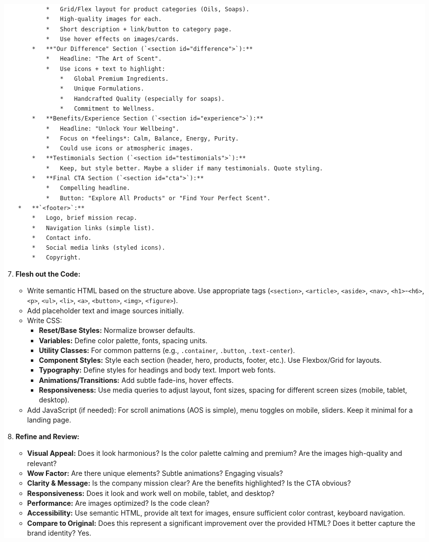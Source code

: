                 *   Grid/Flex layout for product categories (Oils, Soaps).
                *   High-quality images for each.
                *   Short description + link/button to category page.
                *   Use hover effects on images/cards.
            *   **"Our Difference" Section (`<section id="difference">`):**
                *   Headline: "The Art of Scent".
                *   Use icons + text to highlight:
                    *   Global Premium Ingredients.
                    *   Unique Formulations.
                    *   Handcrafted Quality (especially for soaps).
                    *   Commitment to Wellness.
            *   **Benefits/Experience Section (`<section id="experience">`):**
                *   Headline: "Unlock Your Wellbeing".
                *   Focus on *feelings*: Calm, Balance, Energy, Purity.
                *   Could use icons or atmospheric images.
            *   **Testimonials Section (`<section id="testimonials">`):**
                *   Keep, but style better. Maybe a slider if many testimonials. Quote styling.
            *   **Final CTA Section (`<section id="cta">`):**
                *   Compelling headline.
                *   Button: "Explore All Products" or "Find Your Perfect Scent".
        *   **`<footer>`:**
            *   Logo, brief mission recap.
            *   Navigation links (simple list).
            *   Contact info.
            *   Social media links (styled icons).
            *   Copyright.

7.  **Flesh out the Code:**
    *   Write semantic HTML based on the structure above. Use appropriate tags (`<section>`, `<article>`, `<aside>`, `<nav>`, `<h1>`-`<h6>`, `<p>`, `<ul>`, `<li>`, `<a>`, `<button>`, `<img>`, `<figure>`).
    *   Add placeholder text and image sources initially.
    *   Write CSS:
        *   **Reset/Base Styles:** Normalize browser defaults.
        *   **Variables:** Define color palette, fonts, spacing units.
        *   **Utility Classes:** For common patterns (e.g., `.container`, `.button`, `.text-center`).
        *   **Component Styles:** Style each section (header, hero, products, footer, etc.). Use Flexbox/Grid for layouts.
        *   **Typography:** Define styles for headings and body text. Import web fonts.
        *   **Animations/Transitions:** Add subtle fade-ins, hover effects.
        *   **Responsiveness:** Use media queries to adjust layout, font sizes, spacing for different screen sizes (mobile, tablet, desktop).
    *   Add JavaScript (if needed): For scroll animations (AOS is simple), menu toggles on mobile, sliders. Keep it minimal for a landing page.

8.  **Refine and Review:**
    *   **Visual Appeal:** Does it look harmonious? Is the color palette calming and premium? Are the images high-quality and relevant?
    *   **Wow Factor:** Are there unique elements? Subtle animations? Engaging visuals?
    *   **Clarity & Message:** Is the company mission clear? Are the benefits highlighted? Is the CTA obvious?
    *   **Responsiveness:** Does it look and work well on mobile, tablet, and desktop?
    *   **Performance:** Are images optimized? Is the code clean?
    *   **Accessibility:** Use semantic HTML, provide alt text for images, ensure sufficient color contrast, keyboard navigation.
    *   **Compare to Original:** Does this represent a significant improvement over the provided HTML? Does it better capture the brand identity? Yes.
